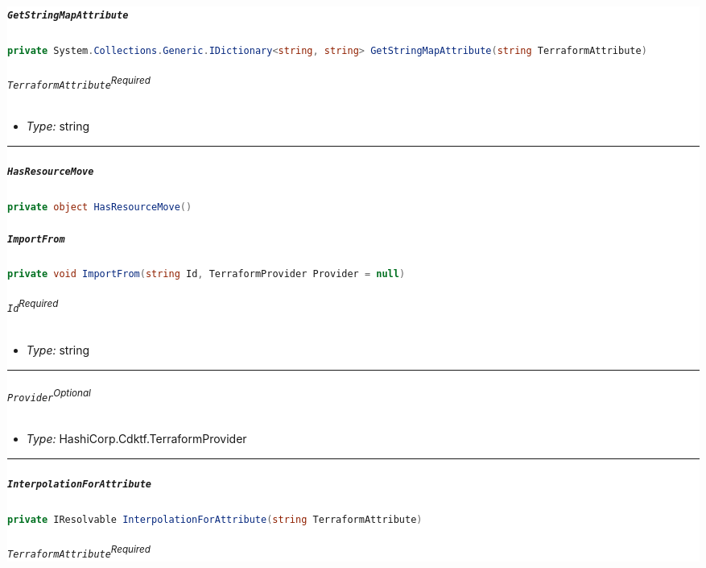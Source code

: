 ##### `GetStringMapAttribute` <a name="GetStringMapAttribute" id="@cdktf/provider-tfe.oauthClient.OauthClient.getStringMapAttribute"></a>

```csharp
private System.Collections.Generic.IDictionary<string, string> GetStringMapAttribute(string TerraformAttribute)
```

###### `TerraformAttribute`<sup>Required</sup> <a name="TerraformAttribute" id="@cdktf/provider-tfe.oauthClient.OauthClient.getStringMapAttribute.parameter.terraformAttribute"></a>

- *Type:* string

---

##### `HasResourceMove` <a name="HasResourceMove" id="@cdktf/provider-tfe.oauthClient.OauthClient.hasResourceMove"></a>

```csharp
private object HasResourceMove()
```

##### `ImportFrom` <a name="ImportFrom" id="@cdktf/provider-tfe.oauthClient.OauthClient.importFrom"></a>

```csharp
private void ImportFrom(string Id, TerraformProvider Provider = null)
```

###### `Id`<sup>Required</sup> <a name="Id" id="@cdktf/provider-tfe.oauthClient.OauthClient.importFrom.parameter.id"></a>

- *Type:* string

---

###### `Provider`<sup>Optional</sup> <a name="Provider" id="@cdktf/provider-tfe.oauthClient.OauthClient.importFrom.parameter.provider"></a>

- *Type:* HashiCorp.Cdktf.TerraformProvider

---

##### `InterpolationForAttribute` <a name="InterpolationForAttribute" id="@cdktf/provider-tfe.oauthClient.OauthClient.interpolationForAttribute"></a>

```csharp
private IResolvable InterpolationForAttribute(string TerraformAttribute)
```

###### `TerraformAttribute`<sup>Required</sup> <a name="TerraformAttribute" id="@cdktf/provider-tfe.oauthClient.OauthClient.interpolationForAttribute.parameter.terraformAttribute"></a>
